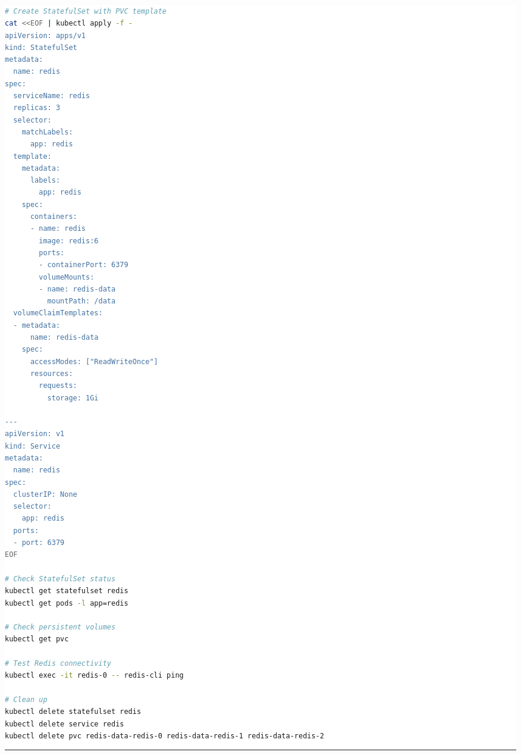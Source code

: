 ```bash
# Create StatefulSet with PVC template
cat <<EOF | kubectl apply -f -
apiVersion: apps/v1
kind: StatefulSet
metadata:
  name: redis
spec:
  serviceName: redis
  replicas: 3
  selector:
    matchLabels:
      app: redis
  template:
    metadata:
      labels:
        app: redis
    spec:
      containers:
      - name: redis
        image: redis:6
        ports:
        - containerPort: 6379
        volumeMounts:
        - name: redis-data
          mountPath: /data
  volumeClaimTemplates:
  - metadata:
      name: redis-data
    spec:
      accessModes: ["ReadWriteOnce"]
      resources:
        requests:
          storage: 1Gi

---
apiVersion: v1
kind: Service
metadata:
  name: redis
spec:
  clusterIP: None
  selector:
    app: redis
  ports:
  - port: 6379
EOF

# Check StatefulSet status
kubectl get statefulset redis
kubectl get pods -l app=redis

# Check persistent volumes
kubectl get pvc

# Test Redis connectivity
kubectl exec -it redis-0 -- redis-cli ping

# Clean up
kubectl delete statefulset redis
kubectl delete service redis
kubectl delete pvc redis-data-redis-0 redis-data-redis-1 redis-data-redis-2
```

---